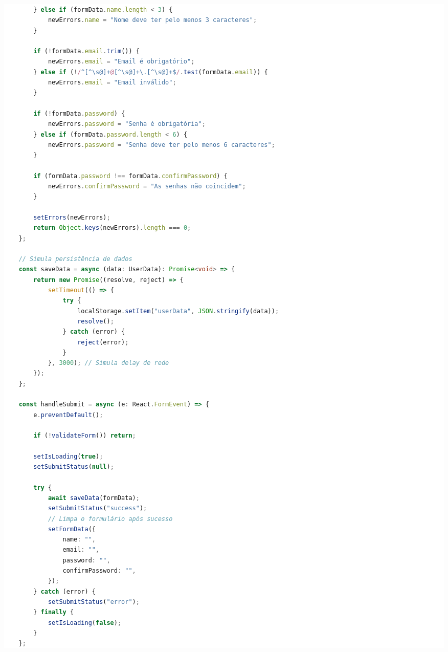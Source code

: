 ```typescript
        } else if (formData.name.length < 3) {
            newErrors.name = "Nome deve ter pelo menos 3 caracteres";
        }

        if (!formData.email.trim()) {
            newErrors.email = "Email é obrigatório";
        } else if (!/^[^\s@]+@[^\s@]+\.[^\s@]+$/.test(formData.email)) {
            newErrors.email = "Email inválido";
        }

        if (!formData.password) {
            newErrors.password = "Senha é obrigatória";
        } else if (formData.password.length < 6) {
            newErrors.password = "Senha deve ter pelo menos 6 caracteres";
        }

        if (formData.password !== formData.confirmPassword) {
            newErrors.confirmPassword = "As senhas não coincidem";
        }

        setErrors(newErrors);
        return Object.keys(newErrors).length === 0;
    };

    // Simula persistência de dados
    const saveData = async (data: UserData): Promise<void> => {
        return new Promise((resolve, reject) => {
            setTimeout(() => {
                try {
                    localStorage.setItem("userData", JSON.stringify(data));
                    resolve();
                } catch (error) {
                    reject(error);
                }
            }, 3000); // Simula delay de rede
        });
    };

    const handleSubmit = async (e: React.FormEvent) => {
        e.preventDefault();

        if (!validateForm()) return;

        setIsLoading(true);
        setSubmitStatus(null);

        try {
            await saveData(formData);
            setSubmitStatus("success");
            // Limpa o formulário após sucesso
            setFormData({
                name: "",
                email: "",
                password: "",
                confirmPassword: "",
            });
        } catch (error) {
            setSubmitStatus("error");
        } finally {
            setIsLoading(false);
        }
    };

```